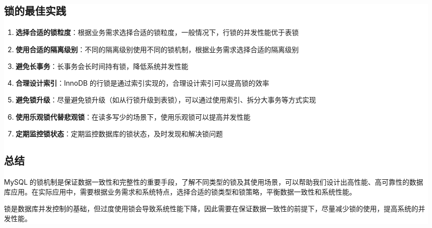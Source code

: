 ## 锁的最佳实践

1. **选择合适的锁粒度**：根据业务需求选择合适的锁粒度，一般情况下，行锁的并发性能优于表锁

2. **使用合适的隔离级别**：不同的隔离级别使用不同的锁机制，根据业务需求选择合适的隔离级别

3. **避免长事务**：长事务会长时间持有锁，降低系统并发性能

4. **合理设计索引**：InnoDB 的行锁是通过索引实现的，合理设计索引可以提高锁的效率

5. **避免锁升级**：尽量避免锁升级（如从行锁升级到表锁），可以通过使用索引、拆分大事务等方式实现

6. **使用乐观锁代替悲观锁**：在读多写少的场景下，使用乐观锁可以提高并发性能

7. **定期监控锁状态**：定期监控数据库的锁状态，及时发现和解决锁问题

## 总结

MySQL 的锁机制是保证数据一致性和完整性的重要手段，了解不同类型的锁及其使用场景，可以帮助我们设计出高性能、高可靠性的数据库应用。在实际应用中，需要根据业务需求和系统特点，选择合适的锁类型和锁策略，平衡数据一致性和系统性能。

锁是数据库并发控制的基础，但过度使用锁会导致系统性能下降，因此需要在保证数据一致性的前提下，尽量减少锁的使用，提高系统的并发性能。
